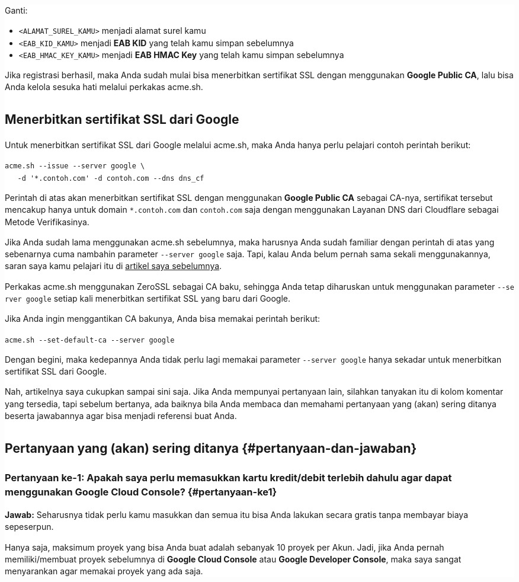 Ganti:
- `<ALAMAT_SUREL_KAMU>` menjadi alamat surel kamu
- `<EAB_KID_KAMU>` menjadi **EAB KID** yang telah kamu simpan sebelumnya
- `<EAB_HMAC_KEY_KAMU>` menjadi **EAB HMAC Key** yang telah kamu simpan sebelumnya

Jika registrasi berhasil, maka Anda sudah mulai bisa menerbitkan sertifikat SSL dengan menggunakan **Google Public CA**, lalu bisa Anda kelola sesuka hati melalui perkakas acme.sh.

## Menerbitkan sertifikat SSL dari Google
Untuk menerbitkan sertifikat SSL dari Google melalui acme.sh, maka Anda hanya perlu pelajari contoh perintah berikut:

```shell
acme.sh --issue --server google \
   -d '*.contoh.com' -d contoh.com --dns dns_cf
```

Perintah di atas akan menerbitkan sertifikat SSL dengan menggunakan **Google Public CA** sebagai CA-nya, sertifikat tersebut mencakup hanya untuk domain `*.contoh.com` dan `contoh.com` saja dengan menggunakan Layanan DNS dari Cloudflare sebagai Metode Verifikasinya.

Jika Anda sudah lama menggunakan acme.sh sebelumnya, maka harusnya Anda sudah familiar dengan perintah di atas yang sebenarnya cuma nambahin parameter `--server google` saja. Tapi, kalau Anda belum pernah sama sekali menggunakannya, saran saya kamu pelajari itu di [artikel saya sebelumnya](/cara-memasang-zerossl-di-netlify-bunnycdn/#menerbitkan-sertifikat-ssl).

Perkakas acme.sh menggunakan ZeroSSL sebagai CA baku, sehingga Anda tetap diharuskan untuk menggunakan parameter `--server google` setiap kali menerbitkan sertifikat SSL yang baru dari Google.

Jika Anda ingin menggantikan CA bakunya, Anda bisa memakai perintah berikut:

```shell
acme.sh --set-default-ca --server google
```

Dengan begini, maka kedepannya Anda tidak perlu lagi memakai parameter `--server google` hanya sekadar untuk menerbitkan sertifikat SSL dari Google.

Nah, artikelnya saya cukupkan sampai sini saja. Jika Anda mempunyai pertanyaan lain, silahkan tanyakan itu di kolom komentar yang tersedia, tapi sebelum bertanya, ada baiknya bila Anda membaca dan memahami pertanyaan yang (akan) sering ditanya beserta jawabannya agar bisa menjadi referensi buat Anda.

## Pertanyaan yang (akan) sering ditanya {#pertanyaan-dan-jawaban}
### Pertanyaan ke-1: Apakah saya perlu memasukkan kartu kredit/debit terlebih dahulu agar dapat menggunakan Google Cloud Console? {#pertanyaan-ke1}
**Jawab:** Seharusnya tidak perlu kamu masukkan dan semua itu bisa Anda lakukan secara gratis tanpa membayar biaya sepeserpun.

Hanya saja, maksimum proyek yang bisa Anda buat adalah sebanyak 10 proyek per Akun. Jadi, jika Anda pernah memiliki/membuat proyek sebelumnya di **Google Cloud Console** atau **Google Developer Console**, maka saya sangat menyarankan agar memakai proyek yang ada saja.

